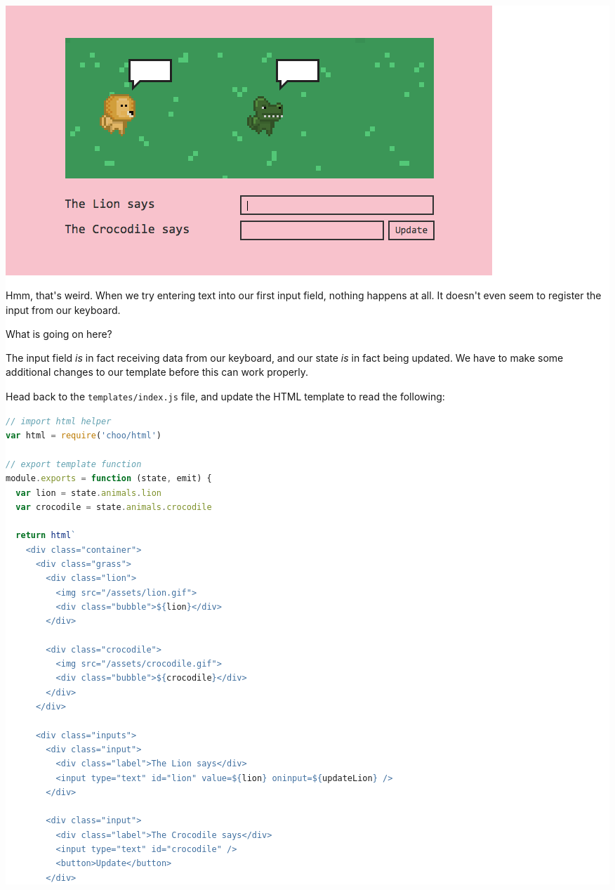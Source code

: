 ![inputs3](images/inputs3.gif "Testing our first input field again")

Hmm, that's weird. When we try entering text into our first input field, nothing happens at all. It doesn't even seem to register the input from our keyboard.

What is going on here?

The input field *is* in fact receiving data from our keyboard, and our state *is* in fact being updated. We have to make some additional changes to our template before this can work properly.

Head back to the `templates/index.js` file, and update the HTML template to read the following:

```js
// import html helper
var html = require('choo/html')

// export template function
module.exports = function (state, emit) {
  var lion = state.animals.lion
  var crocodile = state.animals.crocodile

  return html`
    <div class="container">
      <div class="grass">
        <div class="lion">
          <img src="/assets/lion.gif">
          <div class="bubble">${lion}</div>
        </div>

        <div class="crocodile">
          <img src="/assets/crocodile.gif">
          <div class="bubble">${crocodile}</div>
        </div>
      </div>

      <div class="inputs">
        <div class="input">
          <div class="label">The Lion says</div>
          <input type="text" id="lion" value=${lion} oninput=${updateLion} />
        </div>

        <div class="input">
          <div class="label">The Crocodile says</div>
          <input type="text" id="crocodile" />
          <button>Update</button>
        </div>
```